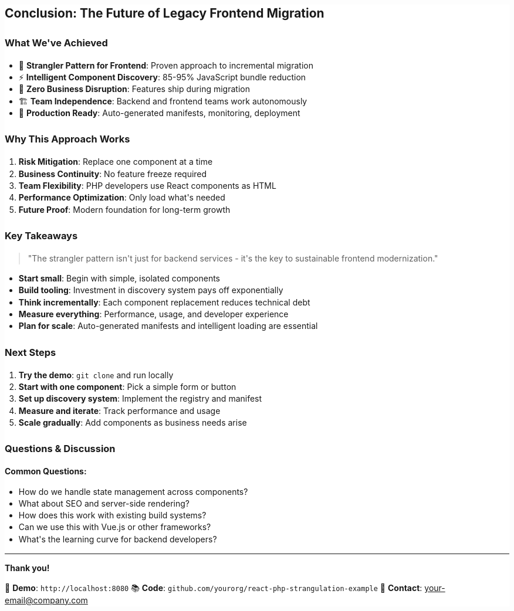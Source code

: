 ## Conclusion: The Future of Legacy Frontend Migration

### What We've Achieved

- 🎯 **Strangler Pattern for Frontend**: Proven approach to incremental migration
- ⚡ **Intelligent Component Discovery**: 85-95% JavaScript bundle reduction
- 🔄 **Zero Business Disruption**: Features ship during migration
- 🏗️ **Team Independence**: Backend and frontend teams work autonomously
- 🚀 **Production Ready**: Auto-generated manifests, monitoring, deployment

### Why This Approach Works

1. **Risk Mitigation**: Replace one component at a time
2. **Business Continuity**: No feature freeze required
3. **Team Flexibility**: PHP developers use React components as HTML
4. **Performance Optimization**: Only load what's needed
5. **Future Proof**: Modern foundation for long-term growth

### Key Takeaways

> "The strangler pattern isn't just for backend services - it's the key to sustainable frontend modernization."

- **Start small**: Begin with simple, isolated components
- **Build tooling**: Investment in discovery system pays off exponentially
- **Think incrementally**: Each component replacement reduces technical debt
- **Measure everything**: Performance, usage, and developer experience
- **Plan for scale**: Auto-generated manifests and intelligent loading are essential

### Next Steps

1. **Try the demo**: `git clone` and run locally
2. **Start with one component**: Pick a simple form or button
3. **Set up discovery system**: Implement the registry and manifest
4. **Measure and iterate**: Track performance and usage
5. **Scale gradually**: Add components as business needs arise

### Questions & Discussion

**Common Questions:**
- How do we handle state management across components?
- What about SEO and server-side rendering?
- How does this work with existing build systems?
- Can we use this with Vue.js or other frameworks?
- What's the learning curve for backend developers?

---

**Thank you!**

🔗 **Demo**: `http://localhost:8080`
📚 **Code**: `github.com/yourorg/react-php-strangulation-example`
📧 **Contact**: your-email@company.com
